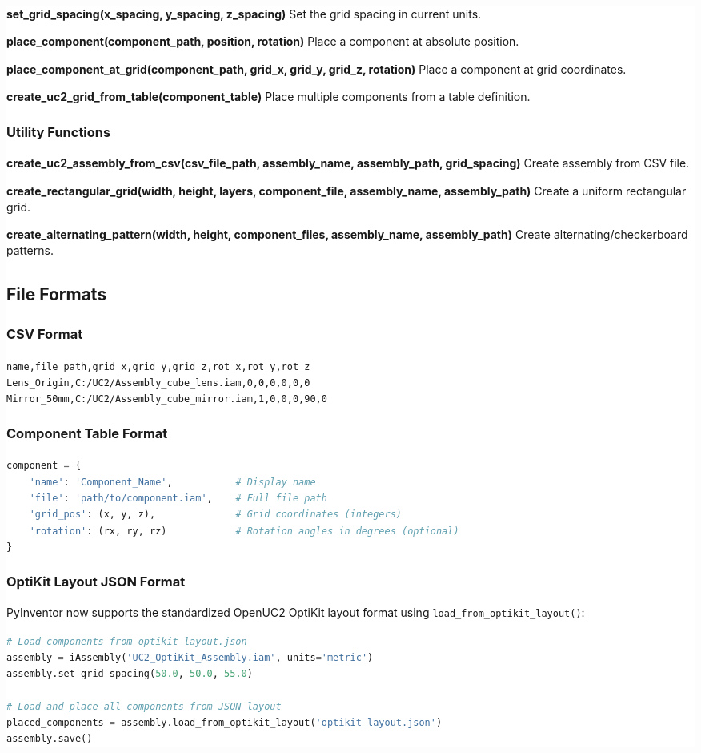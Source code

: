 **set_grid_spacing(x_spacing, y_spacing, z_spacing)**
Set the grid spacing in current units.

**place_component(component_path, position, rotation)**
Place a component at absolute position.

**place_component_at_grid(component_path, grid_x, grid_y, grid_z, rotation)**
Place a component at grid coordinates.

**create_uc2_grid_from_table(component_table)**
Place multiple components from a table definition.

### Utility Functions

**create_uc2_assembly_from_csv(csv_file_path, assembly_name, assembly_path, grid_spacing)**
Create assembly from CSV file.

**create_rectangular_grid(width, height, layers, component_file, assembly_name, assembly_path)**
Create a uniform rectangular grid.

**create_alternating_pattern(width, height, component_files, assembly_name, assembly_path)**
Create alternating/checkerboard patterns.

## File Formats

### CSV Format
```csv
name,file_path,grid_x,grid_y,grid_z,rot_x,rot_y,rot_z
Lens_Origin,C:/UC2/Assembly_cube_lens.iam,0,0,0,0,0,0
Mirror_50mm,C:/UC2/Assembly_cube_mirror.iam,1,0,0,0,90,0
```

### Component Table Format
```python
component = {
    'name': 'Component_Name',           # Display name
    'file': 'path/to/component.iam',    # Full file path
    'grid_pos': (x, y, z),              # Grid coordinates (integers)
    'rotation': (rx, ry, rz)            # Rotation angles in degrees (optional)
}
```

### OptiKit Layout JSON Format

PyInventor now supports the standardized OpenUC2 OptiKit layout format using `load_from_optikit_layout()`:

```python
# Load components from optikit-layout.json
assembly = iAssembly('UC2_OptiKit_Assembly.iam', units='metric')
assembly.set_grid_spacing(50.0, 50.0, 55.0)

# Load and place all components from JSON layout
placed_components = assembly.load_from_optikit_layout('optikit-layout.json')
assembly.save()
```
